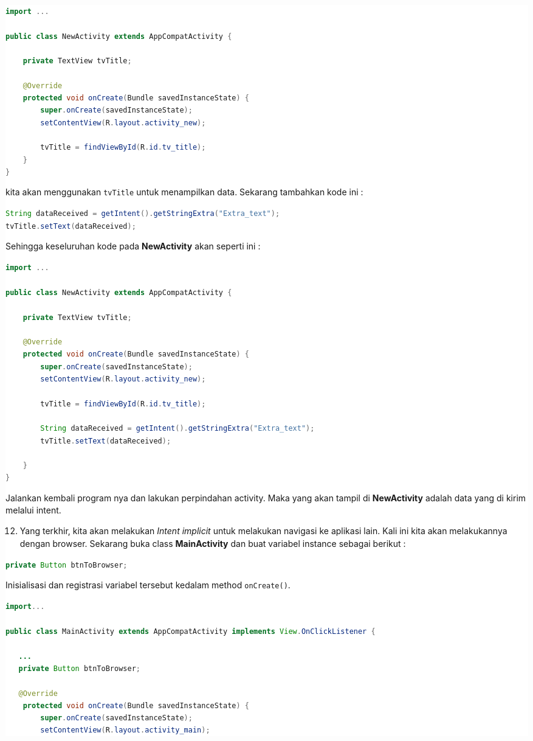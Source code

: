 ```java
import ...

public class NewActivity extends AppCompatActivity {

    private TextView tvTitle;

    @Override
    protected void onCreate(Bundle savedInstanceState) {
        super.onCreate(savedInstanceState);
        setContentView(R.layout.activity_new);

        tvTitle = findViewById(R.id.tv_title);
    }
}
```
kita akan menggunakan `tvTitle` untuk menampilkan data.
Sekarang tambahkan kode ini :
```java
String dataReceived = getIntent().getStringExtra("Extra_text");
tvTitle.setText(dataReceived);
```
Sehingga keseluruhan kode pada __NewActivity__ akan seperti ini :

```java
import ...

public class NewActivity extends AppCompatActivity {

    private TextView tvTitle;

    @Override
    protected void onCreate(Bundle savedInstanceState) {
        super.onCreate(savedInstanceState);
        setContentView(R.layout.activity_new);

        tvTitle = findViewById(R.id.tv_title);

        String dataReceived = getIntent().getStringExtra("Extra_text");
        tvTitle.setText(dataReceived);

    }
}
```

Jalankan kembali program nya dan lakukan perpindahan activity.
Maka yang akan tampil di __NewActivity__ adalah data yang di kirim melalui intent.

12. Yang terkhir, kita akan melakukan _Intent implicit_ untuk melakukan navigasi ke aplikasi lain.
Kali ini kita akan melakukannya dengan browser. Sekarang buka class __MainActivity__ dan buat variabel instance sebagai berikut :
```java
private Button btnToBrowser;
```
Inisialisasi dan registrasi variabel tersebut kedalam method `onCreate()`.
```java
import...

public class MainActivity extends AppCompatActivity implements View.OnClickListener {

   ...
   private Button btnToBrowser;

   @Override
    protected void onCreate(Bundle savedInstanceState) {
        super.onCreate(savedInstanceState);
        setContentView(R.layout.activity_main);
```